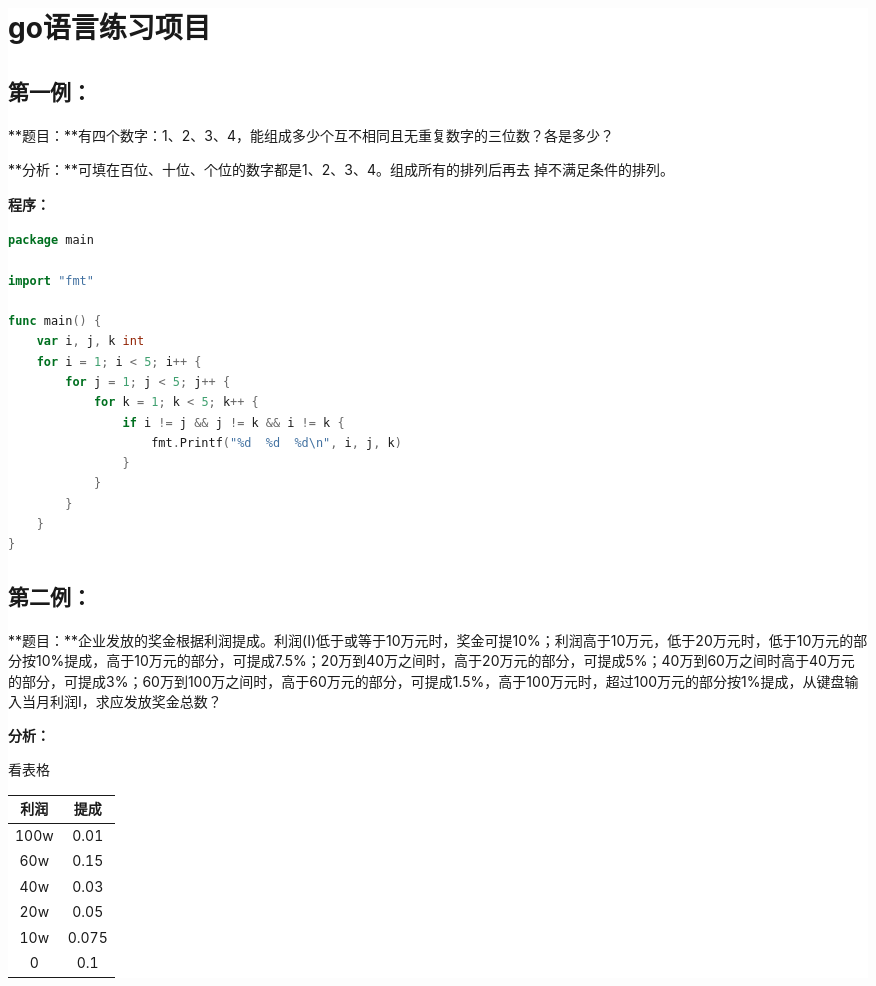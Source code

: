 # go语言练习项目



## 第一例：

**题目：**有四个数字：1、2、3、4，能组成多少个互不相同且无重复数字的三位数？各是多少？

**分析：**可填在百位、十位、个位的数字都是1、2、3、4。组成所有的排列后再去 掉不满足条件的排列。

**程序：**

```go
package main

import "fmt"

func main() {
	var i, j, k int
	for i = 1; i < 5; i++ {
		for j = 1; j < 5; j++ {
			for k = 1; k < 5; k++ {
				if i != j && j != k && i != k {
					fmt.Printf("%d  %d  %d\n", i, j, k)
				}
			}
		}
	}
}
```



## 第二例：

**题目：**企业发放的奖金根据利润提成。利润(I)低于或等于10万元时，奖金可提10%；利润高于10万元，低于20万元时，低于10万元的部分按10%提成，高于10万元的部分，可提成7.5%；20万到40万之间时，高于20万元的部分，可提成5%；40万到60万之间时高于40万元的部分，可提成3%；60万到100万之间时，高于60万元的部分，可提成1.5%，高于100万元时，超过100万元的部分按1%提成，从键盘输入当月利润I，求应发放奖金总数？

**分析：**

看表格

| **利润** | **提成** |
| :------: | :------: |
|   100w   |   0.01   |
|   60w    |   0.15   |
|   40w    |   0.03   |
|   20w    |   0.05   |
|   10w    |  0.075   |
|    0     |   0.1    |
